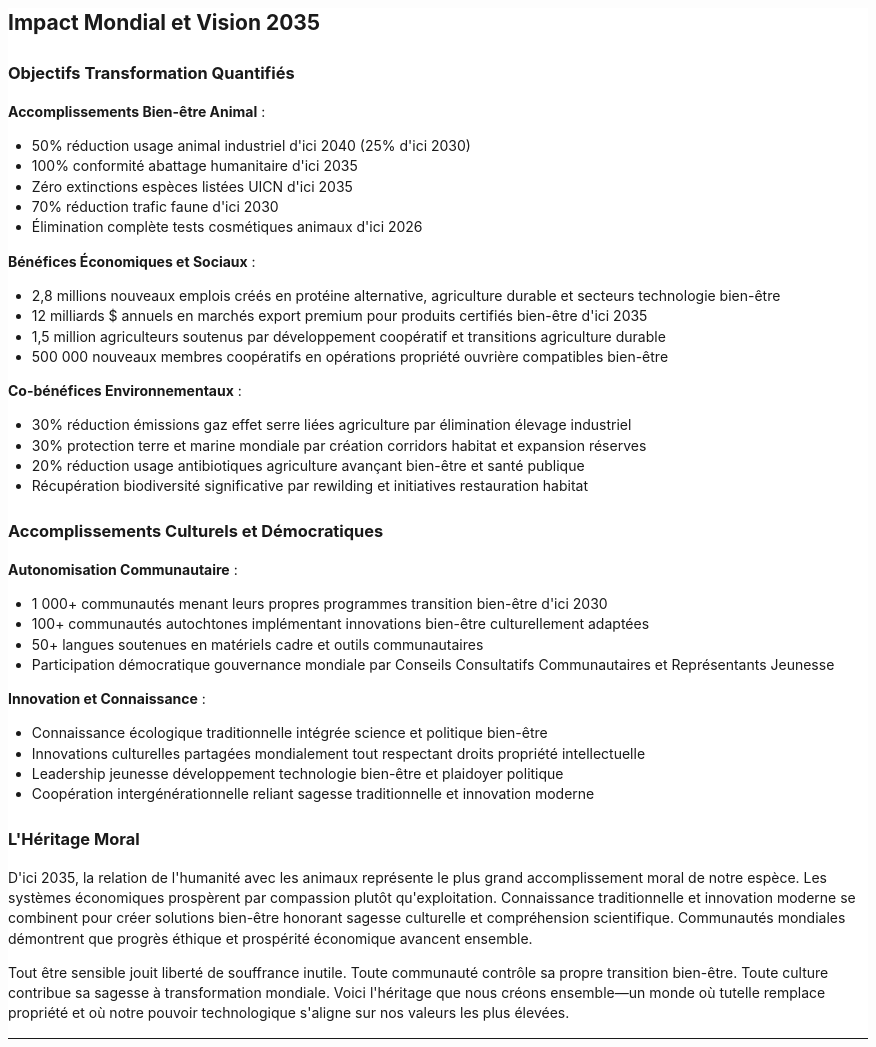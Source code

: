 
## Impact Mondial et Vision 2035

### Objectifs Transformation Quantifiés

**Accomplissements Bien-être Animal** :
- 50% réduction usage animal industriel d'ici 2040 (25% d'ici 2030)
- 100% conformité abattage humanitaire d'ici 2035
- Zéro extinctions espèces listées UICN d'ici 2035
- 70% réduction trafic faune d'ici 2030
- Élimination complète tests cosmétiques animaux d'ici 2026

**Bénéfices Économiques et Sociaux** :
- 2,8 millions nouveaux emplois créés en protéine alternative, agriculture durable et secteurs technologie bien-être
- 12 milliards $ annuels en marchés export premium pour produits certifiés bien-être d'ici 2035
- 1,5 million agriculteurs soutenus par développement coopératif et transitions agriculture durable
- 500 000 nouveaux membres coopératifs en opérations propriété ouvrière compatibles bien-être

**Co-bénéfices Environnementaux** :
- 30% réduction émissions gaz effet serre liées agriculture par élimination élevage industriel
- 30% protection terre et marine mondiale par création corridors habitat et expansion réserves
- 20% réduction usage antibiotiques agriculture avançant bien-être et santé publique
- Récupération biodiversité significative par rewilding et initiatives restauration habitat

### Accomplissements Culturels et Démocratiques

**Autonomisation Communautaire** :
- 1 000+ communautés menant leurs propres programmes transition bien-être d'ici 2030
- 100+ communautés autochtones implémentant innovations bien-être culturellement adaptées
- 50+ langues soutenues en matériels cadre et outils communautaires
- Participation démocratique gouvernance mondiale par Conseils Consultatifs Communautaires et Représentants Jeunesse

**Innovation et Connaissance** :
- Connaissance écologique traditionnelle intégrée science et politique bien-être
- Innovations culturelles partagées mondialement tout respectant droits propriété intellectuelle
- Leadership jeunesse développement technologie bien-être et plaidoyer politique
- Coopération intergénérationnelle reliant sagesse traditionnelle et innovation moderne

### L'Héritage Moral

D'ici 2035, la relation de l'humanité avec les animaux représente le plus grand accomplissement moral de notre espèce. Les systèmes économiques prospèrent par compassion plutôt qu'exploitation. Connaissance traditionnelle et innovation moderne se combinent pour créer solutions bien-être honorant sagesse culturelle et compréhension scientifique. Communautés mondiales démontrent que progrès éthique et prospérité économique avancent ensemble.

Tout être sensible jouit liberté de souffrance inutile. Toute communauté contrôle sa propre transition bien-être. Toute culture contribue sa sagesse à transformation mondiale. Voici l'héritage que nous créons ensemble—un monde où tutelle remplace propriété et où notre pouvoir technologique s'aligne sur nos valeurs les plus élevées.

---
